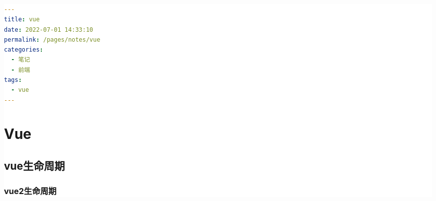 ```yaml
---
title: vue
date: 2022-07-01 14:33:10
permalink: /pages/notes/vue
categories:
  - 笔记
  - 前端
tags:
  - vue
---
```

# Vue



## vue生命周期

### vue2生命周期

